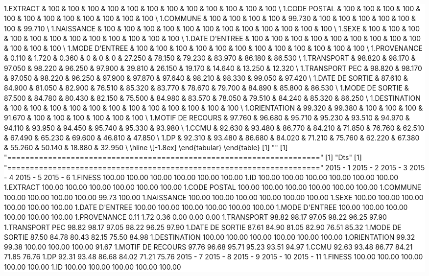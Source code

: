 1.EXTRACT & $100$ & $100$ & $100$ & $100$ & $100$ & $100$ & $100$ & $100$ & $100$ & $100$ & $100$ & $100$ \\ 
1.CODE POSTAL & $100$ & $100$ & $100$ & $100$ & $100$ & $100$ & $100$ & $100$ & $100$ & $100$ & $100$ & $100$ \\ 
1.COMMUNE & $100$ & $100$ & $100$ & $100$ & $99.730$ & $100$ & $100$ & $100$ & $100$ & $100$ & $100$ & $99.710$ \\ 
1.NAISSANCE & $100$ & $100$ & $100$ & $100$ & $100$ & $100$ & $100$ & $100$ & $100$ & $100$ & $100$ & $100$ \\ 
1.SEXE & $100$ & $100$ & $100$ & $100$ & $100$ & $100$ & $100$ & $100$ & $100$ & $100$ & $100$ & $100$ \\ 
1.DATE D'ENTREE & $100$ & $100$ & $100$ & $100$ & $100$ & $100$ & $100$ & $100$ & $100$ & $100$ & $100$ & $100$ \\ 
1.MODE D'ENTREE & $100$ & $100$ & $100$ & $100$ & $100$ & $100$ & $100$ & $100$ & $100$ & $100$ & $100$ & $100$ \\ 
1.PROVENANCE & $0.110$ & $1.720$ & $0.360$ & $0$ & $0$ & $0$ & $27.250$ & $78.150$ & $79.230$ & $83.970$ & $86.180$ & $86.530$ \\ 
1.TRANSPORT & $98.820$ & $98.170$ & $97.050$ & $98.220$ & $96.250$ & $97.900$ & $39.810$ & $26.150$ & $19.170$ & $14.640$ & $13.250$ & $12.320$ \\ 
1.TRANSPORT PEC & $98.820$ & $98.170$ & $97.050$ & $98.220$ & $96.250$ & $97.900$ & $97.870$ & $97.640$ & $98.210$ & $98.330$ & $99.050$ & $97.420$ \\ 
1.DATE DE SORTIE & $87.610$ & $84.900$ & $81.050$ & $82.900$ & $76.510$ & $85.320$ & $83.770$ & $78.670$ & $79.700$ & $84.890$ & $85.800$ & $86.530$ \\ 
1.MODE DE SORTIE & $87.500$ & $84.780$ & $80.430$ & $82.150$ & $75.500$ & $84.980$ & $83.570$ & $78.050$ & $79.510$ & $84.240$ & $85.320$ & $86.250$ \\ 
1.DESTINATION & $100$ & $100$ & $100$ & $100$ & $100$ & $100$ & $100$ & $100$ & $100$ & $100$ & $100$ & $100$ \\ 
1.ORIENTATION & $99.320$ & $99.380$ & $100$ & $100$ & $100$ & $91.670$ & $100$ & $100$ & $100$ & $100$ & $100$ & $100$ \\ 
1.MOTIF DE RECOURS & $97.760$ & $96.680$ & $95.710$ & $95.230$ & $93.510$ & $94.970$ & $94.110$ & $93.950$ & $94.450$ & $95.740$ & $95.330$ & $93.980$ \\ 
1.CCMU & $92.630$ & $93.480$ & $86.770$ & $84.210$ & $71.850$ & $76.760$ & $62.510$ & $67.490$ & $65.230$ & $69.600$ & $46.810$ & $47.850$ \\ 
1.DP & $92.310$ & $93.480$ & $86.680$ & $84.020$ & $71.210$ & $75.760$ & $62.220$ & $67.380$ & $55.260$ & $50.140$ & $18.880$ & $32.950$ \\ 
\hline \\[-1.8ex] 
\end{tabular} 
\end{table} 
[1] ""
[1] "====================================================================="
[1] "Dts"
[1] "====================================================================="
                   2015 - 1 2015 - 2 2015 - 3 2015 - 4 2015 - 5 2015 - 6
1.FINESS             100.00   100.00   100.00   100.00   100.00   100.00
1.ID                 100.00   100.00   100.00   100.00   100.00   100.00
1.EXTRACT            100.00   100.00   100.00   100.00   100.00   100.00
1.CODE POSTAL        100.00   100.00   100.00   100.00   100.00   100.00
1.COMMUNE            100.00   100.00   100.00   100.00    99.73   100.00
1.NAISSANCE          100.00   100.00   100.00   100.00   100.00   100.00
1.SEXE               100.00   100.00   100.00   100.00   100.00   100.00
1.DATE D'ENTREE      100.00   100.00   100.00   100.00   100.00   100.00
1.MODE D'ENTREE      100.00   100.00   100.00   100.00   100.00   100.00
1.PROVENANCE           0.11     1.72     0.36     0.00     0.00     0.00
1.TRANSPORT           98.82    98.17    97.05    98.22    96.25    97.90
1.TRANSPORT PEC       98.82    98.17    97.05    98.22    96.25    97.90
1.DATE DE SORTIE      87.61    84.90    81.05    82.90    76.51    85.32
1.MODE DE SORTIE      87.50    84.78    80.43    82.15    75.50    84.98
1.DESTINATION        100.00   100.00   100.00   100.00   100.00   100.00
1.ORIENTATION         99.32    99.38   100.00   100.00   100.00    91.67
1.MOTIF DE RECOURS    97.76    96.68    95.71    95.23    93.51    94.97
1.CCMU                92.63    93.48    86.77    84.21    71.85    76.76
1.DP                  92.31    93.48    86.68    84.02    71.21    75.76
                   2015 - 7 2015 - 8 2015 - 9 2015 - 10 2015 - 11
1.FINESS             100.00   100.00   100.00    100.00    100.00
1.ID                 100.00   100.00   100.00    100.00    100.00